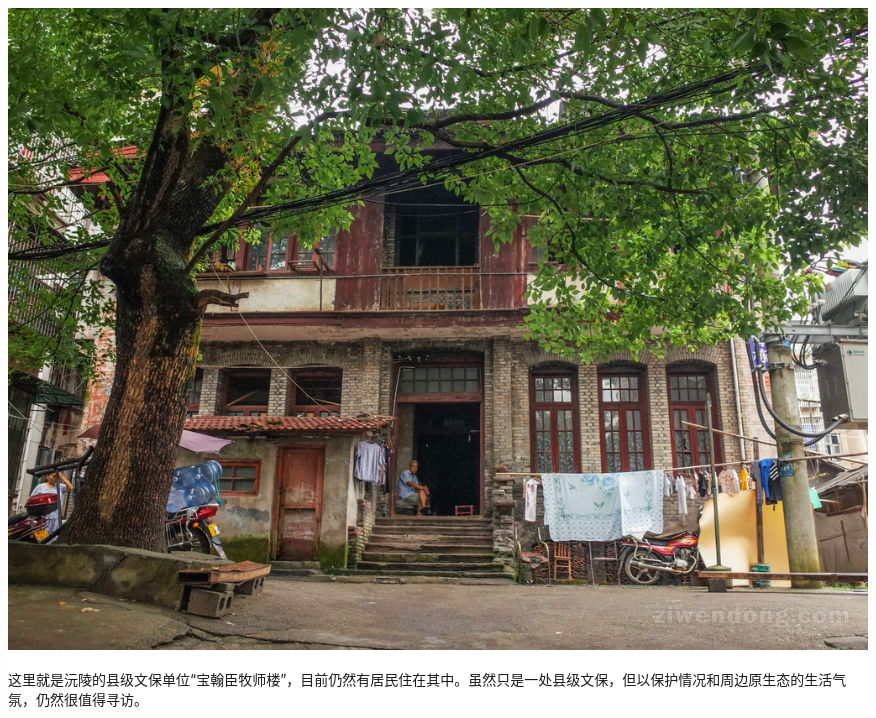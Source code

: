 ![](\img\190825-dy-yuanling\05.jpg)

这里就是沅陵的县级文保单位“宝翰臣牧师楼”，目前仍然有居民住在其中。虽然只是一处县级文保，但以保护情况和周边原生态的生活气氛，仍然很值得寻访。
